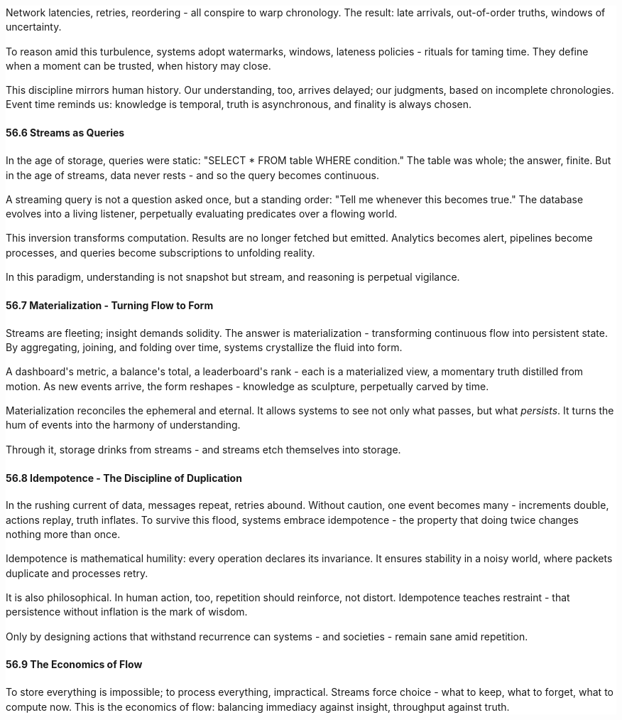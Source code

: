 Network latencies, retries, reordering - all conspire to warp chronology. The result: late arrivals, out-of-order truths, windows of uncertainty.

To reason amid this turbulence, systems adopt watermarks, windows, lateness policies - rituals for taming time. They define when a moment can be trusted, when history may close.

This discipline mirrors human history. Our understanding, too, arrives delayed; our judgments, based on incomplete chronologies. Event time reminds us: knowledge is temporal, truth is asynchronous, and finality is always chosen.

#### 56.6 Streams as Queries

In the age of storage, queries were static: "SELECT * FROM table WHERE condition." The table was whole; the answer, finite. But in the age of streams, data never rests - and so the query becomes continuous.

A streaming query is not a question asked once, but a standing order: "Tell me whenever this becomes true." The database evolves into a living listener, perpetually evaluating predicates over a flowing world.

This inversion transforms computation. Results are no longer fetched but emitted. Analytics becomes alert, pipelines become processes, and queries become subscriptions to unfolding reality.

In this paradigm, understanding is not snapshot but stream, and reasoning is perpetual vigilance.

#### 56.7 Materialization - Turning Flow to Form

Streams are fleeting; insight demands solidity. The answer is materialization - transforming continuous flow into persistent state. By aggregating, joining, and folding over time, systems crystallize the fluid into form.

A dashboard's metric, a balance's total, a leaderboard's rank - each is a materialized view, a momentary truth distilled from motion. As new events arrive, the form reshapes - knowledge as sculpture, perpetually carved by time.

Materialization reconciles the ephemeral and eternal. It allows systems to see not only what passes, but what *persists*. It turns the hum of events into the harmony of understanding.

Through it, storage drinks from streams - and streams etch themselves into storage.

#### 56.8 Idempotence - The Discipline of Duplication

In the rushing current of data, messages repeat, retries abound. Without caution, one event becomes many - increments double, actions replay, truth inflates. To survive this flood, systems embrace idempotence - the property that doing twice changes nothing more than once.

Idempotence is mathematical humility: every operation declares its invariance. It ensures stability in a noisy world, where packets duplicate and processes retry.

It is also philosophical. In human action, too, repetition should reinforce, not distort. Idempotence teaches restraint - that persistence without inflation is the mark of wisdom.

Only by designing actions that withstand recurrence can systems - and societies - remain sane amid repetition.

#### 56.9 The Economics of Flow

To store everything is impossible; to process everything, impractical. Streams force choice - what to keep, what to forget, what to compute now. This is the economics of flow: balancing immediacy against insight, throughput against truth.
